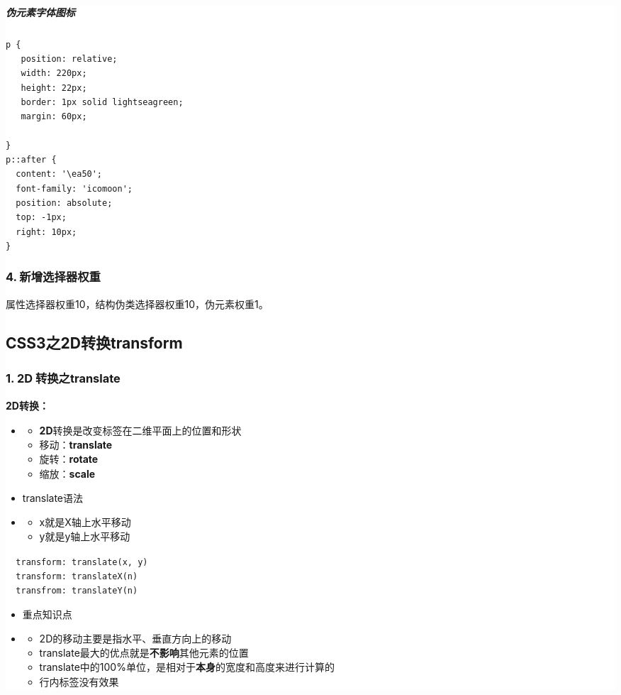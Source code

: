##### 伪元素字体图标

```
p {
   position: relative;
   width: 220px;
   height: 22px;
   border: 1px solid lightseagreen;
   margin: 60px;

}
p::after {
  content: '\ea50';
  font-family: 'icomoon';
  position: absolute;
  top: -1px;
  right: 10px;
}
```



### 4. 新增选择器权重

属性选择器权重10，结构伪类选择器权重10，伪元素权重1。



## CSS3之2D转换transform

### 1. 2D 转换之translate

**2D转换：**

- - **2D**转换是改变标签在二维平面上的位置和形状
  - 移动：**translate**
  - 旋转：**rotate**
  - 缩放：**scale**

- translate语法

- - x就是X轴上水平移动
  - y就是y轴上水平移动

```
  transform: translate(x, y)
  transform: translateX(n)
  transfrom: translateY(n)  
```

- 重点知识点

- - 2D的移动主要是指水平、垂直方向上的移动
  - translate最大的优点就是**不影响**其他元素的位置
  - translate中的100%单位，是相对于**本身**的宽度和高度来进行计算的
  - 行内标签没有效果
